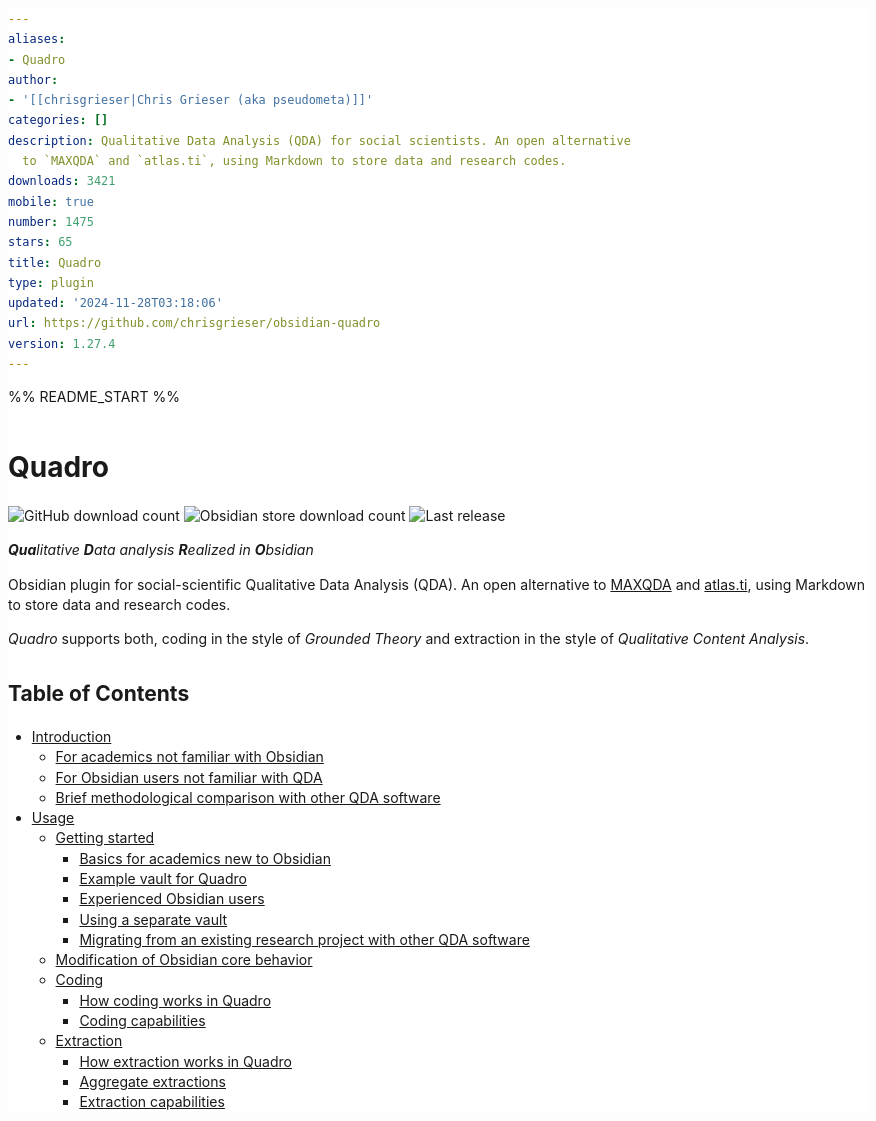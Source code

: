```yaml
---
aliases:
- Quadro
author:
- '[[chrisgrieser|Chris Grieser (aka pseudometa)]]'
categories: []
description: Qualitative Data Analysis (QDA) for social scientists. An open alternative
  to `MAXQDA` and `atlas.ti`, using Markdown to store data and research codes.
downloads: 3421
mobile: true
number: 1475
stars: 65
title: Quadro
type: plugin
updated: '2024-11-28T03:18:06'
url: https://github.com/chrisgrieser/obsidian-quadro
version: 1.27.4
---
```


%% README_START %%

# Quadro
![GitHub download count](https://img.shields.io/github/downloads/chrisgrieser/obsidian-quadro/total?label=GitHub%20Downloads&style=plastic)
![Obsidian store download count](https://img.shields.io/badge/dynamic/json?logo=obsidian&color=%23483699&label=Obsidian%20Downloads&query=%24%5B%22quadro%22%5D.downloads&url=https%3A%2F%2Fraw.githubusercontent.com%2Fobsidianmd%2Fobsidian-releases%2Fmaster%2Fcommunity-plugin-stats.json&style=plastic)
![Last release](https://img.shields.io/github/v/release/chrisgrieser/obsidian-quadro?label=Latest%20Release&style=plastic)

_**Qua**litative **D**ata analysis **R**ealized in **O**bsidian_

Obsidian plugin for social-scientific Qualitative Data Analysis (QDA). An open
alternative to [MAXQDA](https://www.maxqda.com/) and
[atlas.ti](https://atlasti.com/), using Markdown to store data and research
codes.

_Quadro_ supports both, coding in the style of _Grounded Theory_ and extraction in
the style of _Qualitative Content Analysis_.

## Table of Contents



- [Introduction](#introduction)
  * [For academics not familiar with Obsidian](#for-academics-not-familiar-with-obsidian)
  * [For Obsidian users not familiar with QDA](#for-obsidian-users-not-familiar-with-qda)
  * [Brief methodological comparison with other QDA software](#brief-methodological-comparison-with-other-qda-software)
- [Usage](#usage)
  * [Getting started](#getting-started)
    + [Basics for academics new to Obsidian](#basics-for-academics-new-to-obsidian)
    + [Example vault for Quadro](#example-vault-for-quadro)
    + [Experienced Obsidian users](#experienced-obsidian-users)
    + [Using a separate vault](#using-a-separate-vault)
    + [Migrating from an existing research project with other QDA software](#migrating-from-an-existing-research-project-with-other-qda-software)
  * [Modification of Obsidian core behavior](#modification-of-obsidian-core-behavior)
  * [Coding](#coding)
    + [How coding works in Quadro](#how-coding-works-in-quadro)
    + [Coding capabilities](#coding-capabilities)
  * [Extraction](#extraction)
    + [How extraction works in Quadro](#how-extraction-works-in-quadro)
    + [Aggregate extractions](#aggregate-extractions)
    + [Extraction capabilities](#extraction-capabilities)

[rename]: https://help.obsidian.md/Files+and+folders/Manage+notes#Rename+a+note
[graph]: https://help.obsidian.md/Plugins/Graph+view
[search]: https://help.obsidian.md/Plugins/Search#Search+operators
[move file]: https://help.obsidian.md/Plugins/File+explorer#Move+a+file+or+folder
[core-canvas]: https://help.obsidian.md/Plugins/Canvas
[semantic-canvas]: https://github.com/aarongilly/obsidian-semantic-canvas-plugin?tab=readme-ov-file#obsidian-semantic-canvas-plugin
[properties view]: https://help.obsidian.md/Plugins/Properties+view
[^1]: Note that the timestamp is assigned the _first time_ the paragraph is